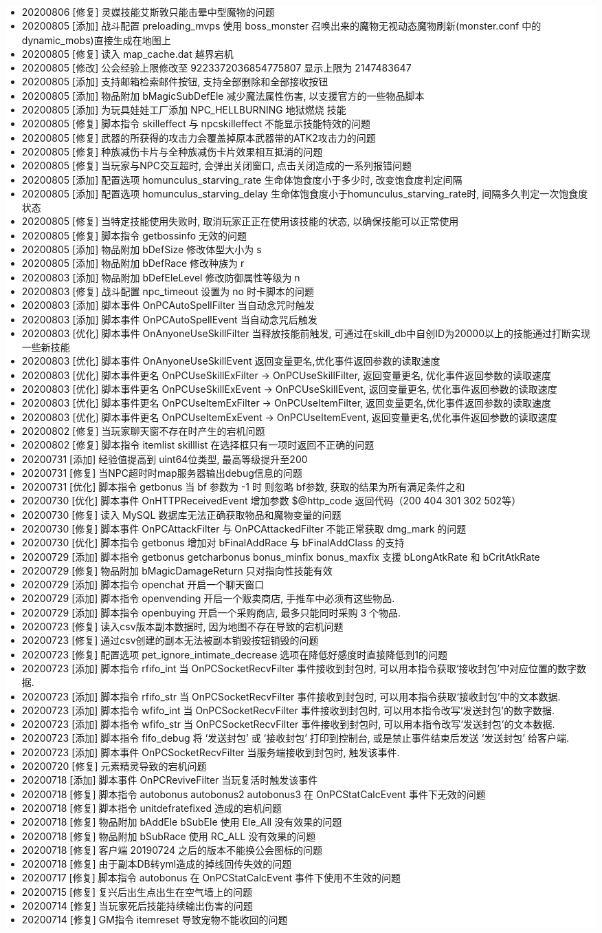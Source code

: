 * 20200806  [修复] 灵媒技能艾斯敦只能击晕中型魔物的问题
* 20200805  [添加] 战斗配置 preloading_mvps 使用 boss_monster 召唤出来的魔物无视动态魔物刷新(monster.conf 中的 dynamic_mobs)直接生成在地图上
* 20200805  [修复] 读入 map_cache.dat 越界宕机
* 20200805  [修改] 公会经验上限修改至 9223372036854775807 显示上限为 2147483647
* 20200805  [添加] 支持邮箱检索邮件按钮, 支持全部删除和全部接收按钮
* 20200805  [添加] 物品附加 bMagicSubDefEle 减少魔法属性伤害, 以支援官方的一些物品脚本
* 20200805  [添加] 为玩具娃娃工厂添加 NPC_HELLBURNING 地狱燃烧 技能
* 20200805  [修复] 脚本指令 skilleffect 与 npcskilleffect 不能显示技能特效的问题
* 20200805  [修复] 武器的所获得的攻击力会覆盖掉原本武器带的ATK2攻击力的问题
* 20200805  [修复] 种族减伤卡片与全种族减伤卡片效果相互抵消的问题
* 20200805  [修复] 当玩家与NPC交互超时, 会弹出关闭窗口, 点击关闭造成的一系列报错问题
* 20200805  [添加] 配置选项 homunculus_starving_rate 生命体饱食度小于多少时, 改变饱食度判定间隔
* 20200805  [添加] 配置选项 homunculus_starving_delay 生命体饱食度小于homunculus_starving_rate时, 间隔多久判定一次饱食度状态
* 20200805  [修复] 当特定技能使用失败时, 取消玩家正正在使用该技能的状态, 以确保技能可以正常使用
* 20200805  [修复] 脚本指令 getbossinfo 无效的问题
* 20200805  [添加] 物品附加 bDefSize 修改体型大小为 s
* 20200805  [添加] 物品附加 bDefRace 修改种族为 r
* 20200803  [添加] 物品附加 bDefEleLevel 修改防御属性等级为 n
* 20200803  [修复] 战斗配置 npc_timeout 设置为 no 时卡脚本的问题
* 20200803  [添加] 脚本事件 OnPCAutoSpellFilter 当自动念咒时触发
* 20200803  [添加] 脚本事件 OnPCAutoSpellEvent 当自动念咒后触发
* 20200803  [优化] 脚本事件 OnAnyoneUseSkillFilter 当释放技能前触发, 可通过在skill_db中自创ID为20000以上的技能通过打断实现一些新技能
* 20200803  [优化] 脚本事件 OnAnyoneUseSkillEvent 返回变量更名,优化事件返回参数的读取速度
* 20200803  [优化] 脚本事件更名 OnPCUseSkillExFilter -> OnPCUseSkillFilter, 返回变量更名, 优化事件返回参数的读取速度
* 20200803  [优化] 脚本事件更名 OnPCUseSkillExEvent -> OnPCUseSkillEvent, 返回变量更名, 优化事件返回参数的读取速度
* 20200803  [优化] 脚本事件更名 OnPCUseItemExFilter -> OnPCUseItemFilter, 返回变量更名,优化事件返回参数的读取速度
* 20200803  [优化] 脚本事件更名 OnPCUseItemExEvent -> OnPCUseItemEvent, 返回变量更名,优化事件返回参数的读取速度
* 20200802  [修复] 当玩家聊天窗不存在时产生的宕机问题
* 20200802  [修复] 脚本指令 itemlist skilllist 在选择框只有一项时返回不正确的问题
* 20200731  [添加] 经验值提高到 uint64位类型, 最高等级提升至200
* 20200731  [修复] 当NPC超时时map服务器输出debug信息的问题
* 20200731  [优化] 脚本指令 getbonus 当 bf 参数为 -1 时 则忽略 bf参数, 获取的结果为所有满足条件之和
* 20200730  [优化] 脚本事件 OnHTTPReceivedEvent 增加参数 $@http_code 返回代码（200 404 301 302 502等）
* 20200730  [修复] 读入 MySQL 数据库无法正确获取物品和魔物变量的问题
* 20200730  [修复] 脚本事件 OnPCAttackFilter 与 OnPCAttackedFilter 不能正常获取 dmg_mark 的问题
* 20200730  [优化] 脚本指令 getbonus 增加对 bFinalAddRace 与 bFinalAddClass 的支持
* 20200729  [添加] 脚本指令 getbonus getcharbonus bonus_minfix bonus_maxfix 支援 bLongAtkRate 和 bCritAtkRate
* 20200729  [修复] 物品附加 bMagicDamageReturn 只对指向性技能有效
* 20200729  [添加] 脚本指令 openchat 开启一个聊天窗口
* 20200729  [添加] 脚本指令 openvending 开启一个贩卖商店, 手推车中必须有这些物品.
* 20200729  [添加] 脚本指令 openbuying 开启一个采购商店, 最多只能同时采购 3 个物品.
* 20200723  [修复] 读入csv版本副本数据时, 因为地图不存在导致的宕机问题
* 20200723  [修复] 通过csv创建的副本无法被副本销毁按钮销毁的问题
* 20200723  [修复] 配置选项 pet_ignore_intimate_decrease 选项在降低好感度时直接降低到1的问题
* 20200723  [添加] 脚本指令 rfifo_int 当 OnPCSocketRecvFilter 事件接收到封包时, 可以用本指令获取‘接收封包’中对应位置的数字数据.
* 20200723  [添加] 脚本指令 rfifo_str 当 OnPCSocketRecvFilter 事件接收到封包时, 可以用本指令获取‘接收封包’中的文本数据.
* 20200723  [添加] 脚本指令 wfifo_int 当 OnPCSocketRecvFilter 事件接收到封包时, 可以用本指令改写‘发送封包’的数字数据.
* 20200723  [添加] 脚本指令 wfifo_str 当 OnPCSocketRecvFilter 事件接收到封包时, 可以用本指令改写‘发送封包’的文本数据.
* 20200723  [添加] 脚本指令 fifo_debug 将 ‘发送封包’ 或 ‘接收封包’ 打印到控制台, 或是禁止事件结束后发送 ‘发送封包’ 给客户端.
* 20200723  [添加] 脚本事件 OnPCSocketRecvFilter 当服务端接收到封包时, 触发该事件.
* 20200720  [修复] 元素精灵导致的宕机问题
* 20200718  [添加] 脚本事件 OnPCReviveFilter 当玩复活时触发该事件
* 20200718  [修复] 脚本指令 autobonus autobonus2 autobonus3 在 OnPCStatCalcEvent 事件下无效的问题
* 20200718  [修复] 脚本指令 unitdefratefixed 造成的宕机问题
* 20200718  [修复] 物品附加 bAddEle bSubEle 使用 Ele_All 没有效果的问题
* 20200718  [修复] 物品附加 bSubRace 使用 RC_ALL 没有效果的问题
* 20200718  [修复] 客户端 20190724 之后的版本不能换公会图标的问题
* 20200718  [修复] 由于副本DB转yml造成的掉线回传失效的问题
* 20200717  [修复] 脚本指令 autobonus 在 OnPCStatCalcEvent 事件下使用不生效的问题
* 20200715  [修复] 复兴后出生点出生在空气墙上的问题
* 20200714  [修复] 当玩家死后技能持续输出伤害的问题
* 20200714  [修复] GM指令 itemreset 导致宠物不能收回的问题